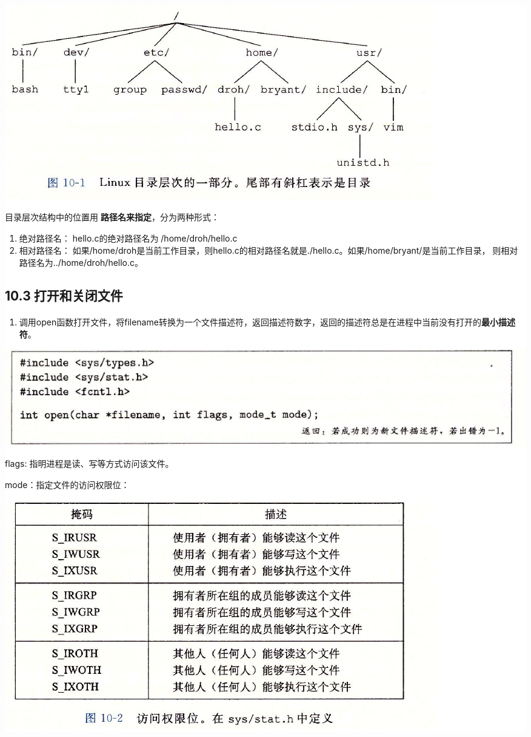 

![image-20201228200017926](.images/image-20201228200017926.png)

目录层次结构中的位置用 **路径名来指定**，分为两种形式：

1. 绝对路径名： hello.c的绝对路径名为 /home/droh/hello.c
2. 相对路径名： 如果/home/droh是当前工作目录，则hello.c的相对路径名就是./hello.c。如果/home/bryant/是当前工作目录， 则相对路径名为../home/droh/hello.c。

## 10.3 打开和关闭文件

1. 调用open函数打开文件，将filename转换为一个文件描述符，返回描述符数字，返回的描述符总是在进程中当前没有打开的**最小描述符**。

![image-20201228200512062](.images/image-20201228200512062.png)

flags: 指明进程是读、写等方式访问该文件。

mode：指定文件的访问权限位：

![image-20201228200843278](.images/image-20201228200843278.png)
